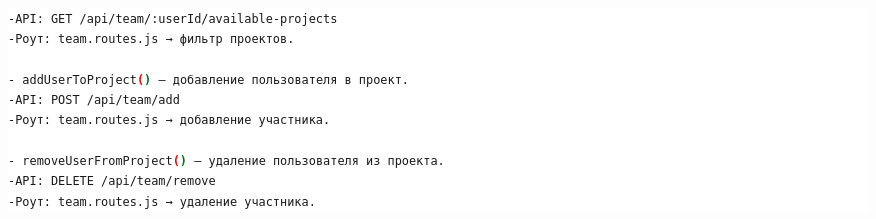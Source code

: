    ```bash
-API: GET /api/team/:userId/available-projects
-Роут: team.routes.js → фильтр проектов.

 - addUserToProject() — добавление пользователя в проект.
-API: POST /api/team/add
-Роут: team.routes.js → добавление участника.

 - removeUserFromProject() — удаление пользователя из проекта.
-API: DELETE /api/team/remove
-Роут: team.routes.js → удаление участника.

